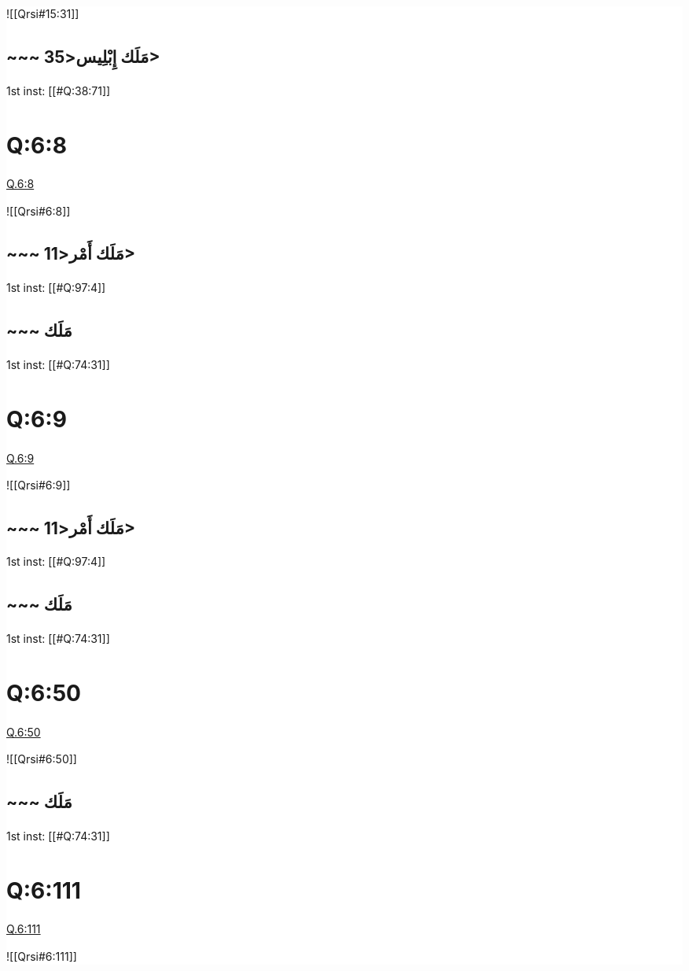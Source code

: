 ![[Qrsi#15:31]]

## ~~~ مَلَك إِبْلِيس<35>
1st inst: [[#Q:38:71]]


# Q:6:8
[Q.6:8](https://quran.com/6:8/tafsirs/ar-tafsir-al-tabari)

![[Qrsi#6:8]]

## ~~~ مَلَك أَمْر<11>
1st inst: [[#Q:97:4]]


## ~~~ مَلَك
1st inst: [[#Q:74:31]]


# Q:6:9
[Q.6:9](https://quran.com/6:9/tafsirs/ar-tafsir-al-tabari)

![[Qrsi#6:9]]

## ~~~ مَلَك أَمْر<11>
1st inst: [[#Q:97:4]]


## ~~~ مَلَك
1st inst: [[#Q:74:31]]


# Q:6:50
[Q.6:50](https://quran.com/6:50/tafsirs/ar-tafsir-al-tabari)

![[Qrsi#6:50]]

## ~~~ مَلَك
1st inst: [[#Q:74:31]]


# Q:6:111
[Q.6:111](https://quran.com/6:111/tafsirs/ar-tafsir-al-tabari)

![[Qrsi#6:111]]
